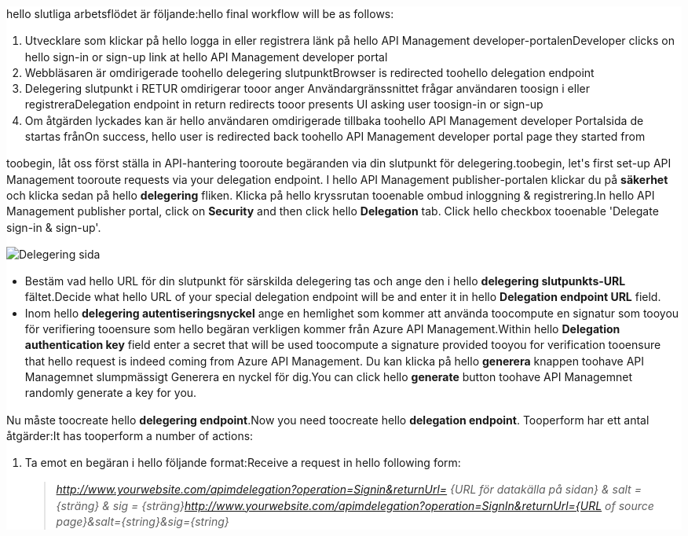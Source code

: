 <span data-ttu-id="92a59-108">hello slutliga arbetsflödet är följande:</span><span class="sxs-lookup"><span data-stu-id="92a59-108">hello final workflow will be as follows:</span></span>

1. <span data-ttu-id="92a59-109">Utvecklare som klickar på hello logga in eller registrera länk på hello API Management developer-portalen</span><span class="sxs-lookup"><span data-stu-id="92a59-109">Developer clicks on hello sign-in or sign-up link at hello API Management developer portal</span></span>
2. <span data-ttu-id="92a59-110">Webbläsaren är omdirigerade toohello delegering slutpunkt</span><span class="sxs-lookup"><span data-stu-id="92a59-110">Browser is redirected toohello delegation endpoint</span></span>
3. <span data-ttu-id="92a59-111">Delegering slutpunkt i RETUR omdirigerar tooor anger Användargränssnittet frågar användaren toosign i eller registrera</span><span class="sxs-lookup"><span data-stu-id="92a59-111">Delegation endpoint in return redirects tooor presents UI asking user toosign-in or sign-up</span></span>
4. <span data-ttu-id="92a59-112">Om åtgärden lyckades kan är hello användaren omdirigerade tillbaka toohello API Management developer Portalsida de startas från</span><span class="sxs-lookup"><span data-stu-id="92a59-112">On success, hello user is redirected back toohello API Management developer portal page they started from</span></span>

<span data-ttu-id="92a59-113">toobegin, låt oss först ställa in API-hantering tooroute begäranden via din slutpunkt för delegering.</span><span class="sxs-lookup"><span data-stu-id="92a59-113">toobegin, let's first set-up API Management tooroute requests via your delegation endpoint.</span></span> <span data-ttu-id="92a59-114">I hello API Management publisher-portalen klickar du på **säkerhet** och klicka sedan på hello **delegering** fliken. Klicka på hello kryssrutan tooenable ombud inloggning & registrering.</span><span class="sxs-lookup"><span data-stu-id="92a59-114">In hello API Management publisher portal, click on **Security** and then click hello **Delegation** tab. Click hello checkbox tooenable 'Delegate sign-in & sign-up'.</span></span>

![Delegering sida][api-management-delegation-signin-up]

* <span data-ttu-id="92a59-116">Bestäm vad hello URL för din slutpunkt för särskilda delegering tas och ange den i hello **delegering slutpunkts-URL** fältet.</span><span class="sxs-lookup"><span data-stu-id="92a59-116">Decide what hello URL of your special delegation endpoint will be and enter it in hello **Delegation endpoint URL** field.</span></span> 
* <span data-ttu-id="92a59-117">Inom hello **delegering autentiseringsnyckel** ange en hemlighet som kommer att använda toocompute en signatur som tooyou för verifiering tooensure som hello begäran verkligen kommer från Azure API Management.</span><span class="sxs-lookup"><span data-stu-id="92a59-117">Within hello **Delegation authentication key** field enter a secret that will be used toocompute a signature provided tooyou for verification tooensure that hello request is indeed coming from Azure API Management.</span></span> <span data-ttu-id="92a59-118">Du kan klicka på hello **generera** knappen toohave API Managemnet slumpmässigt Generera en nyckel för dig.</span><span class="sxs-lookup"><span data-stu-id="92a59-118">You can click hello **generate** button toohave API Managemnet randomly generate a key for you.</span></span>

<span data-ttu-id="92a59-119">Nu måste toocreate hello **delegering endpoint**.</span><span class="sxs-lookup"><span data-stu-id="92a59-119">Now you need toocreate hello **delegation endpoint**.</span></span> <span data-ttu-id="92a59-120">Tooperform har ett antal åtgärder:</span><span class="sxs-lookup"><span data-stu-id="92a59-120">It has tooperform a number of actions:</span></span>

1. <span data-ttu-id="92a59-121">Ta emot en begäran i hello följande format:</span><span class="sxs-lookup"><span data-stu-id="92a59-121">Receive a request in hello following form:</span></span>
   
   > <span data-ttu-id="92a59-122">*http://www.yourwebsite.com/apimdelegation?operation=Signin&returnUrl= {URL för datakälla på sidan} & salt = {sträng} & sig = {sträng}*</span><span class="sxs-lookup"><span data-stu-id="92a59-122">*http://www.yourwebsite.com/apimdelegation?operation=SignIn&returnUrl={URL of source page}&salt={string}&sig={string}*</span></span>
   > 
   > 
   

[Delegating developer sign-in and sign-up]: #delegate-signin-up
[Delegating product subscription]: #delegate-product-subscription
[begär en enkel inloggning (SSO) token]: http://go.microsoft.com/fwlink/?LinkId=507409
[Skapa en användare]: http://go.microsoft.com/fwlink/?LinkId=507655#CreateUser
[anropa hello REST API för produkten prenumeration]: http://go.microsoft.com/fwlink/?LinkId=507655#SSO
[Next steps]: #next-steps
[exempelkoden nedan]: #delegate-example-code
[api-management-delegation-signin-up]: ./media/api-management-howto-setup-delegation/api-management-delegation-signin-up.png 